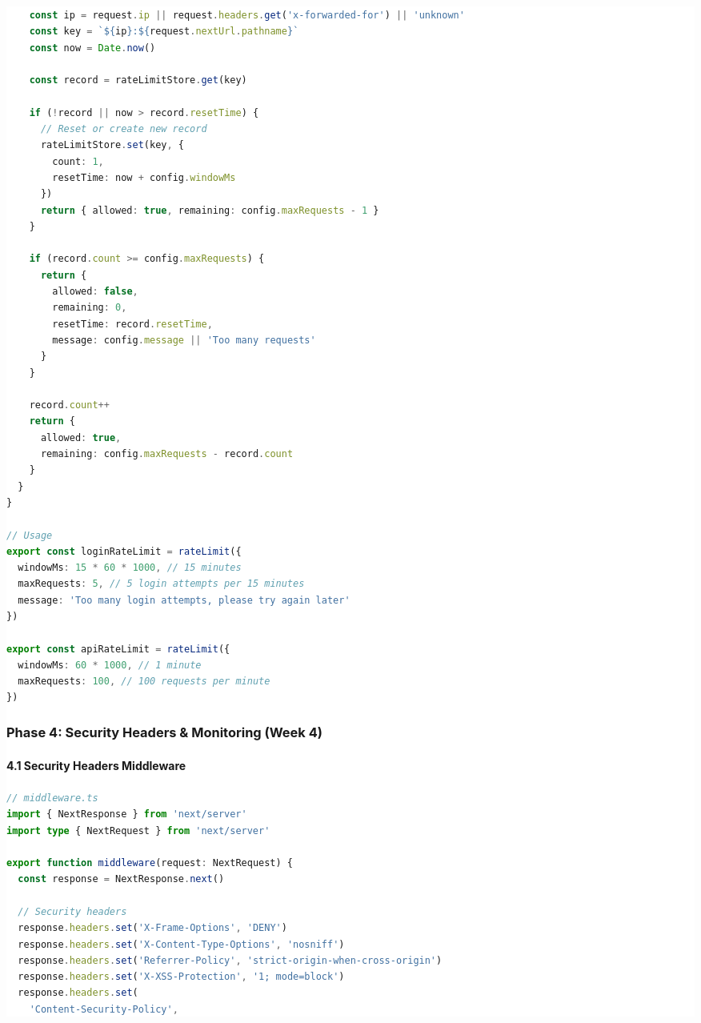 ```typescript
    const ip = request.ip || request.headers.get('x-forwarded-for') || 'unknown'
    const key = `${ip}:${request.nextUrl.pathname}`
    const now = Date.now()
    
    const record = rateLimitStore.get(key)
    
    if (!record || now > record.resetTime) {
      // Reset or create new record
      rateLimitStore.set(key, {
        count: 1,
        resetTime: now + config.windowMs
      })
      return { allowed: true, remaining: config.maxRequests - 1 }
    }
    
    if (record.count >= config.maxRequests) {
      return {
        allowed: false,
        remaining: 0,
        resetTime: record.resetTime,
        message: config.message || 'Too many requests'
      }
    }
    
    record.count++
    return {
      allowed: true,
      remaining: config.maxRequests - record.count
    }
  }
}

// Usage
export const loginRateLimit = rateLimit({
  windowMs: 15 * 60 * 1000, // 15 minutes
  maxRequests: 5, // 5 login attempts per 15 minutes
  message: 'Too many login attempts, please try again later'
})

export const apiRateLimit = rateLimit({
  windowMs: 60 * 1000, // 1 minute
  maxRequests: 100, // 100 requests per minute
})
```

### **Phase 4: Security Headers & Monitoring (Week 4)**

#### **4.1 Security Headers Middleware**
```typescript
// middleware.ts
import { NextResponse } from 'next/server'
import type { NextRequest } from 'next/server'

export function middleware(request: NextRequest) {
  const response = NextResponse.next()
  
  // Security headers
  response.headers.set('X-Frame-Options', 'DENY')
  response.headers.set('X-Content-Type-Options', 'nosniff')
  response.headers.set('Referrer-Policy', 'strict-origin-when-cross-origin')
  response.headers.set('X-XSS-Protection', '1; mode=block')
  response.headers.set(
    'Content-Security-Policy',
```